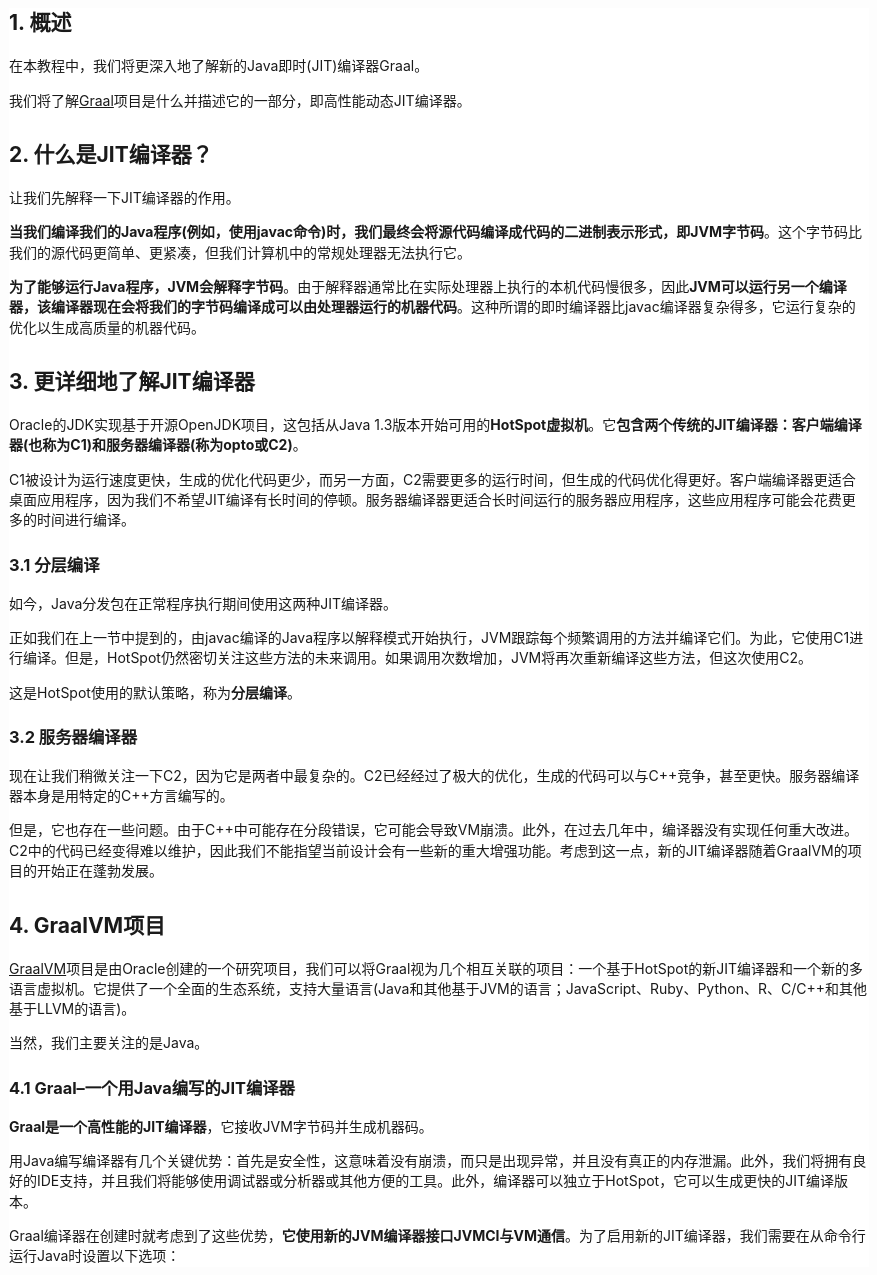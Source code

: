 ## 1. 概述

在本教程中，我们将更深入地了解新的Java即时(JIT)编译器Graal。

我们将了解[Graal](https://github.com/oracle/graal)项目是什么并描述它的一部分，即高性能动态JIT编译器。

## 2. 什么是JIT编译器？

让我们先解释一下JIT编译器的作用。

**当我们编译我们的Java程序(例如，使用javac命令)时，我们最终会将源代码编译成代码的二进制表示形式，即JVM字节码**。这个字节码比我们的源代码更简单、更紧凑，但我们计算机中的常规处理器无法执行它。

**为了能够运行Java程序，JVM会解释字节码**。由于解释器通常比在实际处理器上执行的本机代码慢很多，因此**JVM可以运行另一个编译器，该编译器现在会将我们的字节码编译成可以由处理器运行的机器代码**。这种所谓的即时编译器比javac编译器复杂得多，它运行复杂的优化以生成高质量的机器代码。

## 3. 更详细地了解JIT编译器

Oracle的JDK实现基于开源OpenJDK项目，这包括从Java 1.3版本开始可用的**HotSpot虚拟机**。它**包含两个传统的JIT编译器：客户端编译器(也称为C1)和服务器编译器(称为opto或C2)**。

C1被设计为运行速度更快，生成的优化代码更少，而另一方面，C2需要更多的运行时间，但生成的代码优化得更好。客户端编译器更适合桌面应用程序，因为我们不希望JIT编译有长时间的停顿。服务器编译器更适合长时间运行的服务器应用程序，这些应用程序可能会花费更多的时间进行编译。

### 3.1 分层编译

如今，Java分发包在正常程序执行期间使用这两种JIT编译器。

正如我们在上一节中提到的，由javac编译的Java程序以解释模式开始执行，JVM跟踪每个频繁调用的方法并编译它们。为此，它使用C1进行编译。但是，HotSpot仍然密切关注这些方法的未来调用。如果调用次数增加，JVM将再次重新编译这些方法，但这次使用C2。

这是HotSpot使用的默认策略，称为**分层编译**。

### 3.2 服务器编译器

现在让我们稍微关注一下C2，因为它是两者中最复杂的。C2已经经过了极大的优化，生成的代码可以与C++竞争，甚至更快。服务器编译器本身是用特定的C++方言编写的。

但是，它也存在一些问题。由于C++中可能存在分段错误，它可能会导致VM崩溃。此外，在过去几年中，编译器没有实现任何重大改进。C2中的代码已经变得难以维护，因此我们不能指望当前设计会有一些新的重大增强功能。考虑到这一点，新的JIT编译器随着GraalVM的项目的开始正在蓬勃发展。

## 4. GraalVM项目

[GraalVM](https://www.graalvm.org/)项目是由Oracle创建的一个研究项目，我们可以将Graal视为几个相互关联的项目：一个基于HotSpot的新JIT编译器和一个新的多语言虚拟机。它提供了一个全面的生态系统，支持大量语言(Java和其他基于JVM的语言；JavaScript、Ruby、Python、R、C/C++和其他基于LLVM的语言)。

当然，我们主要关注的是Java。

### 4.1 Graal–一个用Java编写的JIT编译器

**Graal是一个高性能的JIT编译器**，它接收JVM字节码并生成机器码。

用Java编写编译器有几个关键优势：首先是安全性，这意味着没有崩溃，而只是出现异常，并且没有真正的内存泄漏。此外，我们将拥有良好的IDE支持，并且我们将能够使用调试器或分析器或其他方便的工具。此外，编译器可以独立于HotSpot，它可以生成更快的JIT编译版本。

Graal编译器在创建时就考虑到了这些优势，**它使用新的JVM编译器接口JVMCI与VM通信**。为了启用新的JIT编译器，我们需要在从命令行运行Java时设置以下选项：
